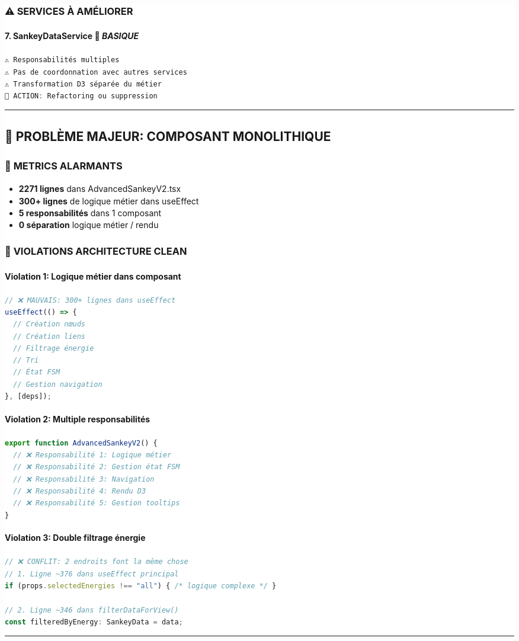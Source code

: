 ### ⚠️ **SERVICES À AMÉLIORER**

#### 7. **SankeyDataService** 🔧 *BASIQUE*
```typescript
⚠️ Responsabilités multiples
⚠️ Pas de coordonnation avec autres services
⚠️ Transformation D3 séparée du métier
🔧 ACTION: Refactoring ou suppression
```

---

## 🚨 **PROBLÈME MAJEUR: COMPOSANT MONOLITHIQUE**

### 📏 **METRICS ALARMANTS**
- **2271 lignes** dans AdvancedSankeyV2.tsx
- **300+ lignes** de logique métier dans useEffect
- **5 responsabilités** dans 1 composant
- **0 séparation** logique métier / rendu

### 🔴 **VIOLATIONS ARCHITECTURE CLEAN**

#### **Violation 1: Logique métier dans composant**
```typescript
// ❌ MAUVAIS: 300+ lignes dans useEffect
useEffect(() => {
  // Création nœuds
  // Création liens  
  // Filtrage énergie
  // Tri
  // État FSM
  // Gestion navigation
}, [deps]);
```

#### **Violation 2: Multiple responsabilités**
```typescript
export function AdvancedSankeyV2() {
  // ❌ Responsabilité 1: Logique métier
  // ❌ Responsabilité 2: Gestion état FSM
  // ❌ Responsabilité 3: Navigation
  // ❌ Responsabilité 4: Rendu D3
  // ❌ Responsabilité 5: Gestion tooltips
}
```

#### **Violation 3: Double filtrage énergie**
```typescript
// ❌ CONFLIT: 2 endroits font la même chose
// 1. Ligne ~376 dans useEffect principal
if (props.selectedEnergies !== "all") { /* logique complexe */ }

// 2. Ligne ~346 dans filterDataForView()  
const filteredByEnergy: SankeyData = data;
```

---